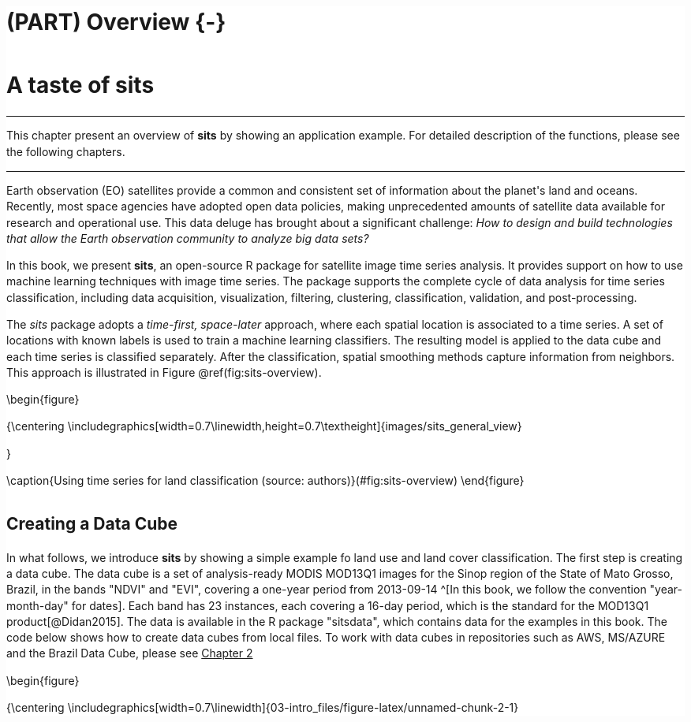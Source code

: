 # (PART) Overview {-}

# A taste of sits



---

This chapter present an overview of **sits** by showing an application example. For detailed description of the functions, please see the following chapters. 

---

Earth observation (EO) satellites provide a common and consistent set of information about the planet's land and oceans. Recently, most space agencies have adopted open data policies, making unprecedented amounts of satellite data available for research and operational use. This data deluge has brought about a significant challenge: *How to design and build technologies that allow the Earth observation community to analyze big data sets?* 

In this book, we present **sits**, an open-source R package for satellite image time series analysis. It provides support on how to use machine learning techniques with image time series. The package supports the complete cycle of data analysis for time series classification, including data acquisition, visualization, filtering, clustering, classification, validation, and post-processing.

The *sits* package adopts a *time-first, space-later* approach, where each spatial location is associated to a time series. A set of locations with known labels is used to train a machine learning classifiers. The resulting model is applied to the data cube and each time series is classified separately. After the classification, spatial smoothing methods capture information from neighbors. This approach is illustrated in Figure \@ref(fig:sits-overview).

\begin{figure}

{\centering \includegraphics[width=0.7\linewidth,height=0.7\textheight]{images/sits_general_view} 

}

\caption{Using time series for land classification (source: authors)}(\#fig:sits-overview)
\end{figure}

## Creating a Data Cube 

In what follows, we introduce **sits** by showing a simple example fo land use and land cover classification. The first step is creating a data cube. The data cube is a set of analysis-ready MODIS MOD13Q1 images for the Sinop region of the State of Mato Grosso, Brazil, in the bands "NDVI" and "EVI", covering a one-year period from 2013-09-14 ^[In this book, we follow the convention "year-month-day" for dates]. Each band has 23 instances, each covering a 16-day period, which is the standard for the MOD13Q1 product[@Didan2015].  The data is available in the R package "sitsdata", which contains data for the examples in this book. The code below shows how to create data cubes from local files. To work with data cubes in repositories such as AWS, MS/AZURE and the Brazil Data Cube, please see [Chapter  2](https://e-sensing.github.io/sitsbook/earth-observation-data-cubes.html)

\begin{figure}

{\centering \includegraphics[width=0.7\linewidth]{03-intro_files/figure-latex/unnamed-chunk-2-1} 
